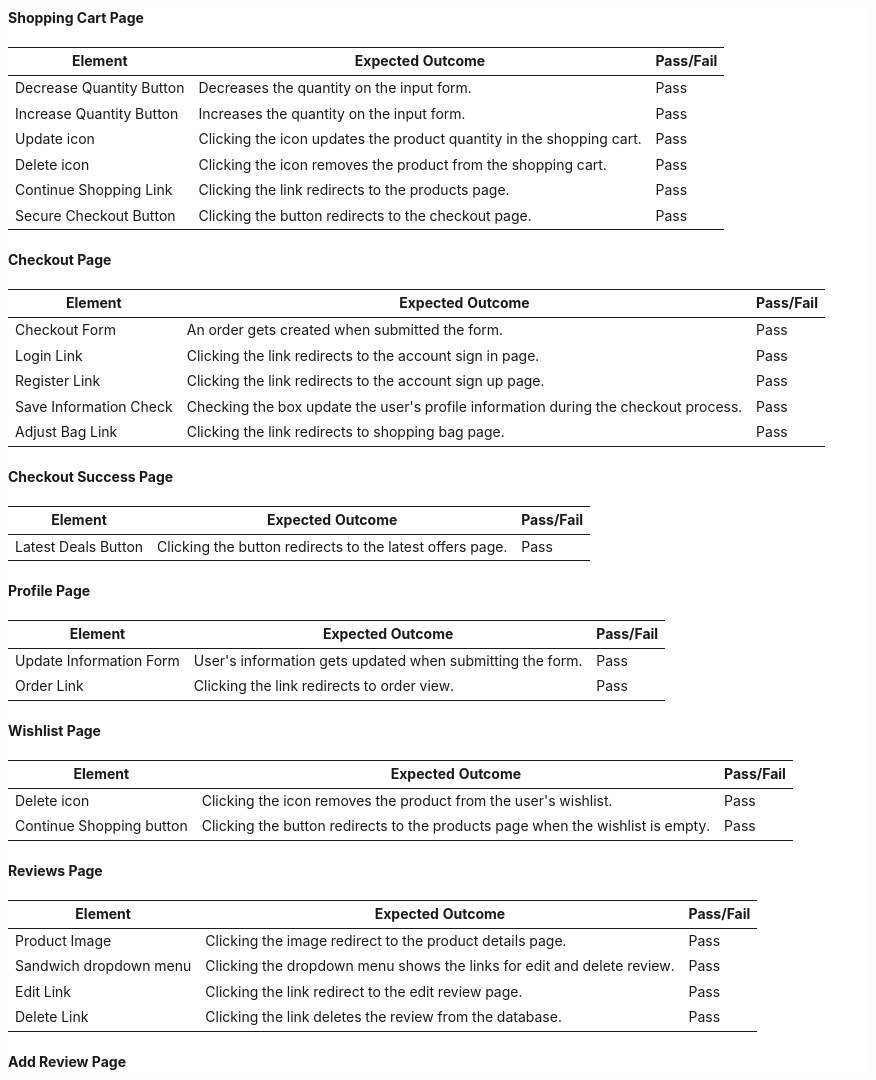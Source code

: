 #### Shopping Cart Page

Element | Expected Outcome | Pass/Fail |
--- | --- | --- |
Decrease Quantity Button | Decreases the quantity on the input form. | Pass |
Increase Quantity Button | Increases the quantity on the input form. | Pass |
Update icon | Clicking the icon updates the product quantity in the shopping cart. | Pass
Delete icon | Clicking the icon removes the product from the shopping cart. | Pass
Continue Shopping Link | Clicking the link redirects to the products page. | Pass |
Secure Checkout Button | Clicking the button redirects to the checkout page. | Pass |

#### Checkout Page

Element | Expected Outcome | Pass/Fail |
--- | --- | --- |
Checkout Form | An order gets created when submitted the form. | Pass |
Login Link | Clicking the link redirects to the account sign in page. | Pass |
Register Link | Clicking the link redirects to the account sign up page. | Pass |
Save Information Check | Checking the box update the user's profile information during the checkout process. | Pass |
Adjust Bag Link | Clicking the link redirects to shopping bag page. | Pass |

#### Checkout Success Page

Element | Expected Outcome | Pass/Fail |
--- | --- | --- |
Latest Deals Button | Clicking the button redirects to the latest offers page. | Pass |

#### Profile Page

Element | Expected Outcome | Pass/Fail |
--- | --- | --- |
Update Information Form | User's information gets updated when submitting the form. | Pass |
Order Link | Clicking the link redirects to order view. | Pass |

#### Wishlist Page

Element | Expected Outcome | Pass/Fail |
--- | --- | --- |
Delete icon | Clicking the icon removes the product from the user's wishlist. | Pass |
Continue Shopping button | Clicking the button redirects to the products page when the wishlist is empty. | Pass |

#### Reviews Page

Element | Expected Outcome | Pass/Fail |
--- | --- | --- |
Product Image | Clicking the image redirect to the product details page. | Pass |
Sandwich dropdown menu | Clicking the dropdown menu shows the links for edit and delete review. | Pass |
Edit Link | Clicking the link redirect to the edit review page. | Pass |
Delete Link | Clicking the link deletes the review from the database. | Pass |

#### Add Review Page
